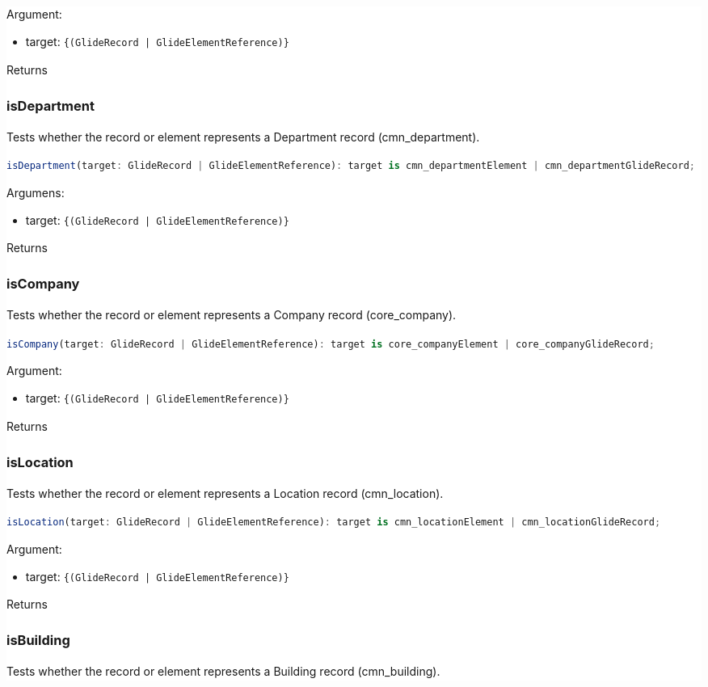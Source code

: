 Argument:

- target: `{(GlideRecord | GlideElementReference)}`

Returns



### isDepartment

Tests whether the record or element represents a Department record (cmn_department).

```TypeScript
isDepartment(target: GlideRecord | GlideElementReference): target is cmn_departmentElement | cmn_departmentGlideRecord;
```

Argumens:

- target: `{(GlideRecord | GlideElementReference)}`

Returns



### isCompany

Tests whether the record or element represents a Company record (core_company).

```TypeScript
isCompany(target: GlideRecord | GlideElementReference): target is core_companyElement | core_companyGlideRecord;
```

Argument:

- target: `{(GlideRecord | GlideElementReference)}`

Returns



### isLocation

Tests whether the record or element represents a Location record (cmn_location).

```TypeScript
isLocation(target: GlideRecord | GlideElementReference): target is cmn_locationElement | cmn_locationGlideRecord;
```

Argument:

- target: `{(GlideRecord | GlideElementReference)}`

Returns



### isBuilding

Tests whether the record or element represents a Building record (cmn_building).
